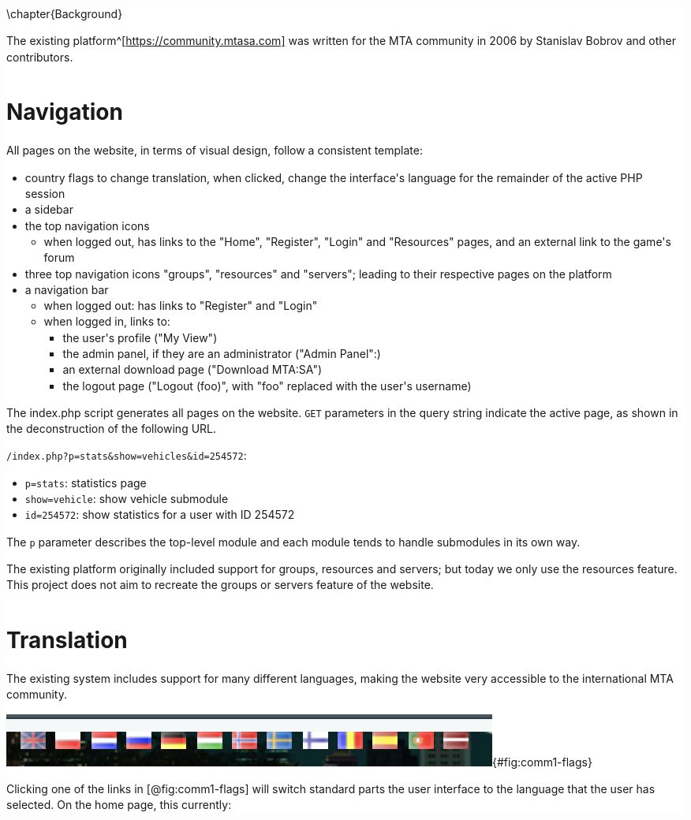 \chapter{Background}

The existing platform^[https://community.mtasa.com] was written for the MTA community in 2006 by Stanislav Bobrov and other contributors.

# Navigation

All pages on the website, in terms of visual design, follow a consistent template:

- country flags to change translation, when clicked, change the interface's language for the remainder of the active PHP session
- a sidebar
- the top navigation icons
    - when logged out, has links to the "Home", "Register", "Login" and "Resources" pages, and an external link to the game's forum
- three top navigation icons "groups", "resources" and "servers"; leading to their respective pages on the platform
- a navigation bar
    - when logged out: has links to "Register" and "Login"
    - when logged in, links to:
        - the user's profile ("My View")
        - the admin panel, if they are an administrator ("Admin Panel":)
        - an external download page ("Download MTA:SA")
        - the logout page ("Logout (foo)", with "foo" replaced with the user's username)

The index.php script generates all pages on the website. `GET` parameters in the query string indicate the active page, as shown in the deconstruction of the following URL.

`/index.php?p=stats&show=vehicles&id=254572`:

- `p=stats`: statistics page
- `show=vehicle`: show vehicle submodule
- `id=254572`: show statistics for a user with ID 254572

The `p` parameter describes the top-level module and each module tends to handle submodules in its own way.

The existing platform originally included support for groups, resources and servers; but today we only use the resources feature. This project does not aim to recreate the groups or servers feature of the website.

# Translation

The existing system includes support for many different languages, making the website very accessible to the international MTA community.

![Flags that behave as buttons at the top of each page](chapters/2-bg/assets/comm1-flags.png){#fig:comm1-flags}

Clicking one of the links in [@fig:comm1-flags] will switch standard parts the user interface to the language that the user has selected. On the home page, this currently:
